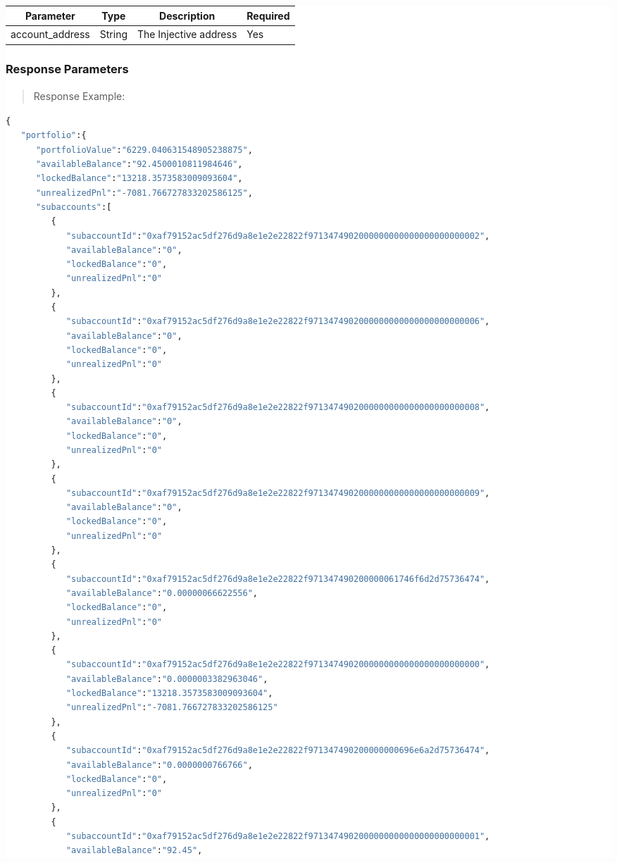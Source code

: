 

<table class="JSON-TO-HTML-TABLE"><thead><tr><th class="parameter-th">Parameter</th><th class="type-th">Type</th><th class="description-th">Description</th><th class="required-th">Required</th></tr></thead><tbody ><tr ><td class="parameter-td td_text">account_address</td><td class="type-td td_text">String</td><td class="description-td td_text">The Injective address</td><td class="required-td td_text">Yes</td></tr></tbody></table>



### Response Parameters
> Response Example:

``` python
{
   "portfolio":{
      "portfolioValue":"6229.040631548905238875",
      "availableBalance":"92.4500010811984646",
      "lockedBalance":"13218.3573583009093604",
      "unrealizedPnl":"-7081.766727833202586125",
      "subaccounts":[
         {
            "subaccountId":"0xaf79152ac5df276d9a8e1e2e22822f9713474902000000000000000000000002",
            "availableBalance":"0",
            "lockedBalance":"0",
            "unrealizedPnl":"0"
         },
         {
            "subaccountId":"0xaf79152ac5df276d9a8e1e2e22822f9713474902000000000000000000000006",
            "availableBalance":"0",
            "lockedBalance":"0",
            "unrealizedPnl":"0"
         },
         {
            "subaccountId":"0xaf79152ac5df276d9a8e1e2e22822f9713474902000000000000000000000008",
            "availableBalance":"0",
            "lockedBalance":"0",
            "unrealizedPnl":"0"
         },
         {
            "subaccountId":"0xaf79152ac5df276d9a8e1e2e22822f9713474902000000000000000000000009",
            "availableBalance":"0",
            "lockedBalance":"0",
            "unrealizedPnl":"0"
         },
         {
            "subaccountId":"0xaf79152ac5df276d9a8e1e2e22822f971347490200000061746f6d2d75736474",
            "availableBalance":"0.00000066622556",
            "lockedBalance":"0",
            "unrealizedPnl":"0"
         },
         {
            "subaccountId":"0xaf79152ac5df276d9a8e1e2e22822f9713474902000000000000000000000000",
            "availableBalance":"0.0000003382963046",
            "lockedBalance":"13218.3573583009093604",
            "unrealizedPnl":"-7081.766727833202586125"
         },
         {
            "subaccountId":"0xaf79152ac5df276d9a8e1e2e22822f971347490200000000696e6a2d75736474",
            "availableBalance":"0.0000000766766",
            "lockedBalance":"0",
            "unrealizedPnl":"0"
         },
         {
            "subaccountId":"0xaf79152ac5df276d9a8e1e2e22822f9713474902000000000000000000000001",
            "availableBalance":"92.45",
```